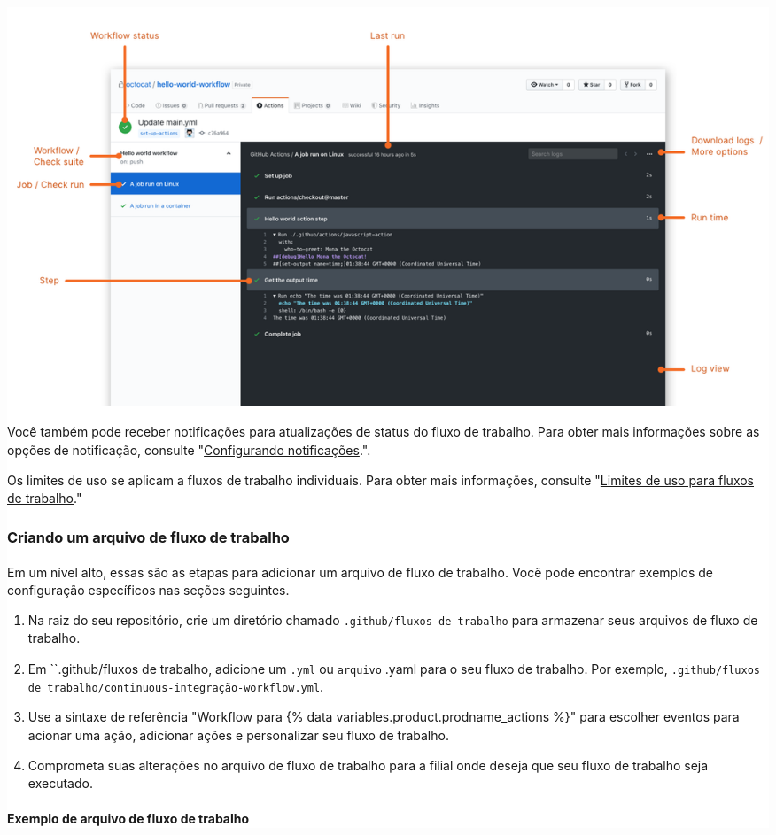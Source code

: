  ![Imagem de execução do fluxo de trabalho anotado](/assets/images/help/repository/annotated-workflow.png)

Você também pode receber notificações para atualizações de status do fluxo de trabalho. Para obter mais informações sobre as opções de notificação, consulte "[Configurando notificações](/github/managing-subscriptions-and-notifications-on-github/configuring-notifications#github-actions-notification-options).".

Os limites de uso se aplicam a fluxos de trabalho individuais. Para obter mais informações, consulte "[Limites de uso para fluxos de trabalho](/articles/workflow-syntax-for-github-actions#usage-limits)."

### Criando um arquivo de fluxo de trabalho

Em um nível alto, essas são as etapas para adicionar um arquivo de fluxo de trabalho. Você pode encontrar exemplos de configuração específicos nas seções seguintes.

1. Na raiz do seu repositório, crie um diretório chamado `.github/fluxos de trabalho` para armazenar seus arquivos de fluxo de trabalho.

1. Em ``.github/fluxos de trabalho, adicione um `.yml` ou `arquivo` .yaml para o seu fluxo de trabalho. Por exemplo, `.github/fluxos de trabalho/continuous-integração-workflow.yml`.

1. Use a sintaxe de referência "[Workflow para {% data variables.product.prodname_actions %}](/articles/workflow-syntax-for-github-actions)" para escolher eventos para acionar uma ação, adicionar ações e personalizar seu fluxo de trabalho.

1. Comprometa suas alterações no arquivo de fluxo de trabalho para a filial onde deseja que seu fluxo de trabalho seja executado.

#### Exemplo de arquivo de fluxo de trabalho
